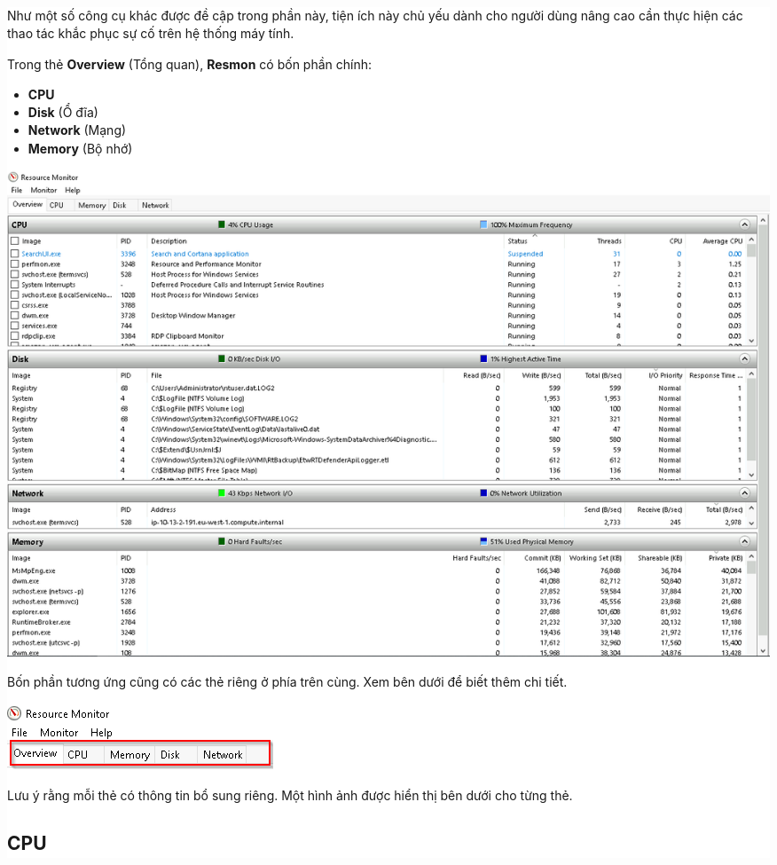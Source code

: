 Như một số công cụ khác được đề cập trong phần này, tiện ích này chủ yếu dành cho người dùng nâng cao cần thực hiện các thao tác khắc phục sự cố trên hệ thống máy tính.

Trong thẻ **Overview** (Tổng quan), **Resmon** có bốn phần chính:

- **CPU**  
- **Disk** (Ổ đĩa)  
- **Network** (Mạng)  
- **Memory** (Bộ nhớ)

![resmon](./img/2_Windows_Fundamentals_2/6.1.png)

Bốn phần tương ứng cũng có các thẻ riêng ở phía trên cùng. Xem bên dưới để biết thêm chi tiết.

![resmon](./img/2_Windows_Fundamentals_2/6.2.png)

Lưu ý rằng mỗi thẻ có thông tin bổ sung riêng. Một hình ảnh được hiển thị bên dưới cho từng thẻ.

## CPU
